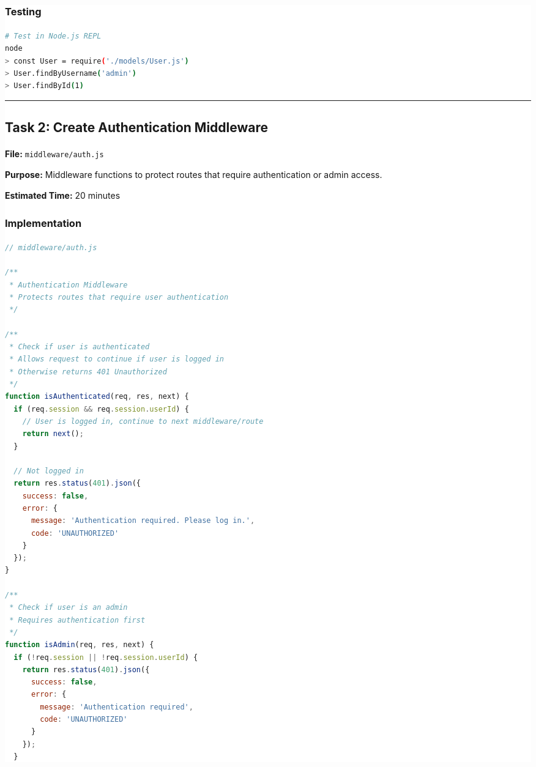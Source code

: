 ### Testing

```bash
# Test in Node.js REPL
node
> const User = require('./models/User.js')
> User.findByUsername('admin')
> User.findById(1)
```

---

## Task 2: Create Authentication Middleware

**File:** `middleware/auth.js`

**Purpose:** Middleware functions to protect routes that require authentication or admin access.

**Estimated Time:** 20 minutes

### Implementation

```javascript
// middleware/auth.js

/**
 * Authentication Middleware
 * Protects routes that require user authentication
 */

/**
 * Check if user is authenticated
 * Allows request to continue if user is logged in
 * Otherwise returns 401 Unauthorized
 */
function isAuthenticated(req, res, next) {
  if (req.session && req.session.userId) {
    // User is logged in, continue to next middleware/route
    return next();
  }

  // Not logged in
  return res.status(401).json({
    success: false,
    error: {
      message: 'Authentication required. Please log in.',
      code: 'UNAUTHORIZED'
    }
  });
}

/**
 * Check if user is an admin
 * Requires authentication first
 */
function isAdmin(req, res, next) {
  if (!req.session || !req.session.userId) {
    return res.status(401).json({
      success: false,
      error: {
        message: 'Authentication required',
        code: 'UNAUTHORIZED'
      }
    });
  }
```